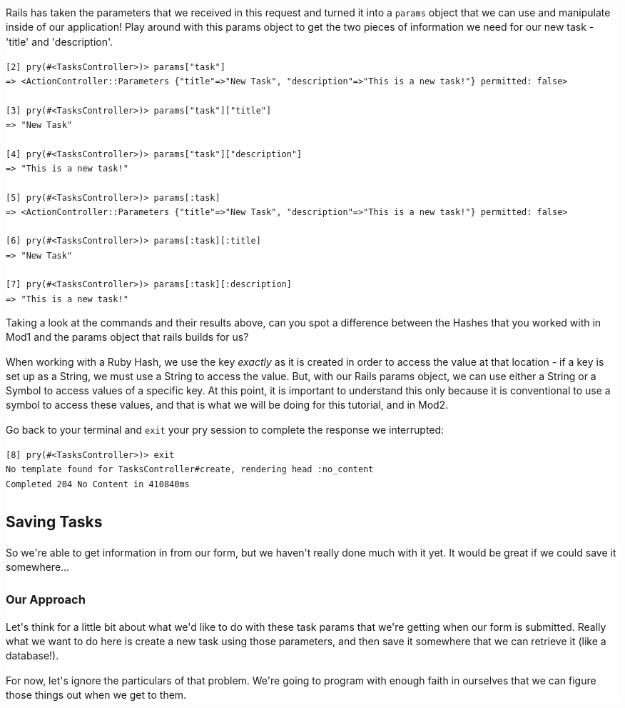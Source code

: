 Rails has taken the parameters that we received in this request and turned it into a `params` object that we can use and manipulate inside of our application! Play around with this params object to get the two pieces of information we need for our new task - 'title' and 'description'.

```
[2] pry(#<TasksController>)> params["task"]
=> <ActionController::Parameters {"title"=>"New Task", "description"=>"This is a new task!"} permitted: false>

[3] pry(#<TasksController>)> params["task"]["title"]
=> "New Task"

[4] pry(#<TasksController>)> params["task"]["description"]
=> "This is a new task!"

[5] pry(#<TasksController>)> params[:task]
=> <ActionController::Parameters {"title"=>"New Task", "description"=>"This is a new task!"} permitted: false>

[6] pry(#<TasksController>)> params[:task][:title]
=> "New Task"

[7] pry(#<TasksController>)> params[:task][:description]
=> "This is a new task!"
```

Taking a look at the commands and their results above, can you spot a difference between the Hashes that you worked with in Mod1 and the params object that rails builds for us?

When working with a Ruby Hash, we use the key *exactly* as it is created in order to access the value at that location - if a key is set up as a String, we must use a String to access the value.  But, with our Rails params object, we can use either a String or a Symbol to access values of a specific key.  At this point, it is important to understand this only because it is conventional to use a symbol to access these values, and that is what we will be doing for this tutorial, and in Mod2.

Go back to your terminal and `exit` your pry session to complete the response we interrupted:

```
[8] pry(#<TasksController>)> exit
No template found for TasksController#create, rendering head :no_content
Completed 204 No Content in 410840ms
```

## Saving Tasks

So we're able to get information in from our form, but we haven't really done much with it yet. It would be great if we could save it somewhere...

### Our Approach

Let's think for a little bit about what we'd like to do with these task params that we're getting when our form is submitted. Really what we want to do here is create a new task using those parameters, and then save it somewhere that we can retrieve it (like a database!).

For now, let's ignore the particulars of that problem. We're going to program with enough faith in ourselves that we can figure those things out when we get to them.
